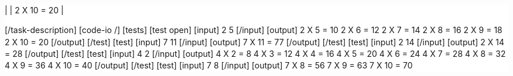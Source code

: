 | | 2 X 10 = 20 |


[/task-description]
[code-io /]
[tests]
[test open]
[input]
2
5
[/input]
[output]
2 X 5 = 10
2 X 6 = 12
2 X 7 = 14
2 X 8 = 16
2 X 9 = 18
2 X 10 = 20
[/output]
[/test]
[test]
[input]
7
11
[/input]
[output]
7 X 11 = 77
[/output]
[/test]
[test]
[input]
2
14
[/input]
[output]
2 X 14 = 28
[/output]
[/test]
[test]
[input]
4
2
[/input]
[output]
4 X 2 = 8
4 X 3 = 12
4 X 4 = 16
4 X 5 = 20
4 X 6 = 24
4 X 7 = 28
4 X 8 = 32
4 X 9 = 36
4 X 10 = 40
[/output]
[/test]
[test]
[input]
7
8
[/input]
[output]
7 X 8 = 56
7 X 9 = 63
7 X 10 = 70
